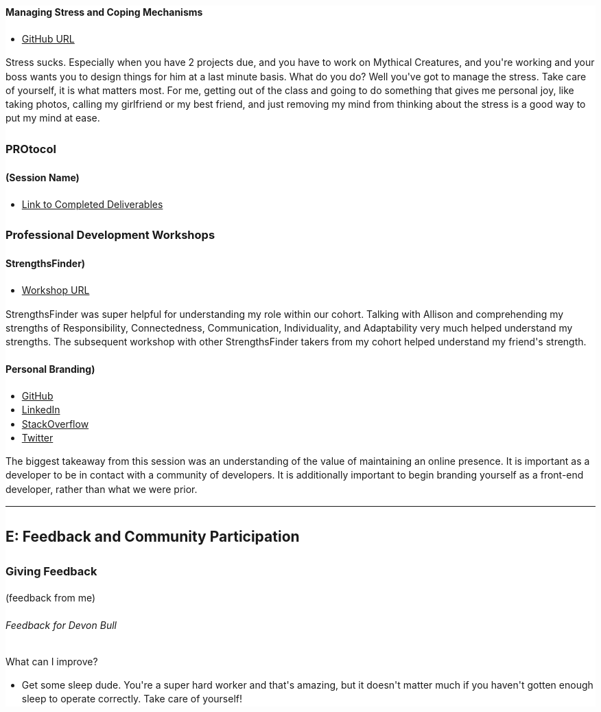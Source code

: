 #### Managing Stress and Coping Mechanisms

*   [GitHub URL](https://github.com/turingschool/gear-up/blob/master/m1_citizenship/session_3_managing_stress.md)

Stress sucks. Especially when you have 2 projects due, and you have to work on Mythical Creatures, and you're working and your boss wants you to design things for him at a last minute basis. What do you do? Well you've got to manage the stress. Take care of yourself, it is what matters most. For me, getting out of the class and going to do something that gives me personal joy, like taking photos, calling my girlfriend or my best friend, and just removing my mind from thinking about the stress is a good way to put my mind at ease.


### PROtocol
#### (Session Name)

*   [Link to Completed Deliverables](https://docs.google.com/presentation/d/1f0cDlu4u5ZnM0WjpCpPfBcCJ9n3qRknqYjaqh8DdJVs/edit#slide=id.g1c505a3b55_0_161)

### Professional Development Workshops
#### StrengthsFinder)

*   [Workshop URL](https://docs.google.com/a/casimircreative.com/document/d/1cxVCsip9tWlPGMoevt7abtcxZeZZAH25j9rZ9i9gZxM/edit?usp=sharing)

StrengthsFinder was super helpful for understanding my role within our cohort. Talking with Allison and comprehending my strengths of Responsibility, Connectedness, Communication, Individuality, and Adaptability very much helped understand my strengths. The subsequent workshop with other StrengthsFinder takers from my cohort helped understand my friend's strength.

#### Personal Branding)

*   [GitHub](https://github.com/cbandrow)
*   [LinkedIn](https://www.linkedin.com/in/chrisbandrowsky/)
*   [StackOverflow](http://stackoverflow.com/users/7004092/cbandrow)
*   [Twitter](www.twitter.com/bnxsy)

The biggest takeaway from this session was an understanding of the value of maintaining an online presence. It is important as a developer to be in contact with a community of developers. It is additionally important to begin branding yourself as a front-end developer, rather than what we were prior.

***

## E: Feedback and Community Participation

### Giving Feedback

(feedback from me)
###### Feedback for Devon Bull

What can I improve?
* Get some sleep dude. You're a super hard worker and that's amazing, but it doesn't matter much if you haven't gotten enough sleep to operate correctly. Take care of yourself!
